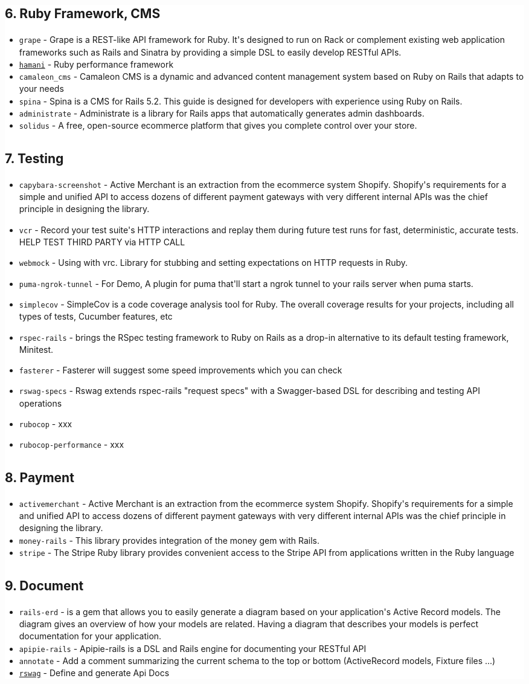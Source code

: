 ## 6. Ruby Framework, CMS

* `grape` - Grape is a REST-like API framework for Ruby. It's designed to run on Rack or complement existing web application frameworks such as Rails and Sinatra by providing a simple DSL to easily develop RESTful APIs.
* [`hamani`](https://hanamirb.org/) - Ruby performance framework
* `camaleon_cms` - Camaleon CMS is a dynamic and advanced content management system based on Ruby on Rails that adapts to your needs
* `spina` - Spina is a CMS for Rails 5.2. This guide is designed for developers with experience using Ruby on Rails.
* `administrate` - Administrate is a library for Rails apps that automatically generates admin dashboards.
* `solidus` - A free, open-source ecommerce platform that gives you complete control over your store.

## 7. Testing

* `capybara-screenshot` - Active Merchant is an extraction from the ecommerce system Shopify. Shopify's requirements for a simple and unified API to access dozens of different payment gateways with very different internal APIs was the chief principle in designing the library.
* `vcr` - Record your test suite's HTTP interactions and replay them during future test runs for fast, deterministic, accurate tests. HELP TEST THIRD PARTY via HTTP CALL
* `webmock` - Using with vrc. Library for stubbing and setting expectations on HTTP requests in Ruby.
* `puma-ngrok-tunnel` - For Demo, A plugin for puma that'll start a ngrok tunnel to your rails server when puma starts.
* `simplecov` - SimpleCov is a code coverage analysis tool for Ruby. The overall coverage results for your projects, including all types of tests, Cucumber features, etc
* `rspec-rails` - brings the RSpec testing framework to Ruby on Rails as a drop-in alternative to its default testing framework, Minitest.
* `fasterer` - Fasterer will suggest some speed improvements which you can check

* `rswag-specs` - Rswag extends rspec-rails "request specs" with a Swagger-based DSL for describing and testing API operations

* `rubocop` - xxx
* `rubocop-performance` - xxx

## 8. Payment

* `activemerchant` - Active Merchant is an extraction from the ecommerce system Shopify. Shopify's requirements for a simple and unified API to access dozens of different payment gateways with very different internal APIs was the chief principle in designing the library.
* `money-rails` - This library provides integration of the money gem with Rails.
* `stripe` - The Stripe Ruby library provides convenient access to the Stripe API from applications written in the Ruby language

## 9. Document

* `rails-erd` - is a gem that allows you to easily generate a diagram based on your application's Active Record models. The diagram gives an overview of how your models are related. Having a diagram that describes your models is perfect documentation for your application.
* `apipie-rails` - Apipie-rails is a DSL and Rails engine for documenting your RESTful API
* `annotate` - Add a comment summarizing the current schema to the top or bottom (ActiveRecord models, Fixture files ...)
* [`rswag`](https://github.com/rswag/rswag) - Define and generate Api Docs
